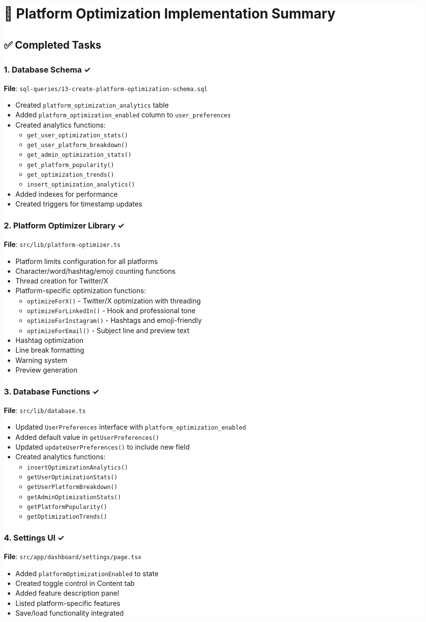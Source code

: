 # 🎯 Platform Optimization Implementation Summary

## ✅ Completed Tasks

### 1. Database Schema ✓
**File**: `sql-queries/13-create-platform-optimization-schema.sql`
- Created `platform_optimization_analytics` table
- Added `platform_optimization_enabled` column to `user_preferences`
- Created analytics functions:
  - `get_user_optimization_stats()`
  - `get_user_platform_breakdown()`
  - `get_admin_optimization_stats()`
  - `get_platform_popularity()`
  - `get_optimization_trends()`
  - `insert_optimization_analytics()`
- Added indexes for performance
- Created triggers for timestamp updates

### 2. Platform Optimizer Library ✓
**File**: `src/lib/platform-optimizer.ts`
- Platform limits configuration for all platforms
- Character/word/hashtag/emoji counting functions
- Thread creation for Twitter/X
- Platform-specific optimization functions:
  - `optimizeForX()` - Twitter/X optimization with threading
  - `optimizeForLinkedIn()` - Hook and professional tone
  - `optimizeForInstagram()` - Hashtags and emoji-friendly
  - `optimizeForEmail()` - Subject line and preview text
- Hashtag optimization
- Line break formatting
- Warning system
- Preview generation

### 3. Database Functions ✓
**File**: `src/lib/database.ts`
- Updated `UserPreferences` interface with `platform_optimization_enabled`
- Added default value in `getUserPreferences()`
- Updated `updateUserPreferences()` to include new field
- Created analytics functions:
  - `insertOptimizationAnalytics()`
  - `getUserOptimizationStats()`
  - `getUserPlatformBreakdown()`
  - `getAdminOptimizationStats()`
  - `getPlatformPopularity()`
  - `getOptimizationTrends()`

### 4. Settings UI ✓
**File**: `src/app/dashboard/settings/page.tsx`
- Added `platformOptimizationEnabled` to state
- Created toggle control in Content tab
- Added feature description panel
- Listed platform-specific features
- Save/load functionality integrated
